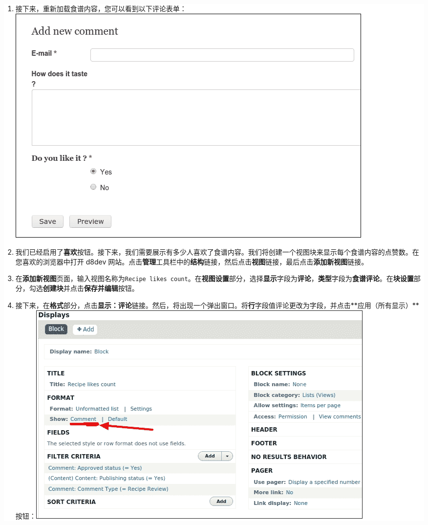 1.  接下来，重新加载食谱内容，您可以看到以下评论表单：![操作时间 – 使用评论和视图增强喜欢系统](img/4659_08_26.jpg)

1.  我们已经启用了**喜欢**按钮。接下来，我们需要展示有多少人喜欢了食谱内容。我们将创建一个视图块来显示每个食谱内容的点赞数。在您喜欢的浏览器中打开 d8dev 网站。点击**管理**工具栏中的**结构**链接，然后点击**视图**链接，最后点击**添加新视图**链接。

1.  在**添加新视图**页面，输入视图名称为`Recipe likes count`。在**视图设置**部分，选择**显示**字段为**评论**，**类型**字段为**食谱评论**。在**块设置**部分，勾选**创建块**并点击**保存并编辑**按钮。

1.  接下来，在**格式**部分，点击**显示：评论**链接。然后，将出现一个弹出窗口。将**行**字段值评论更改为字段，并点击**应用（所有显示）**按钮：![操作时间 – 使用评论和视图增强喜欢系统](img/4659_08_27.jpg)
